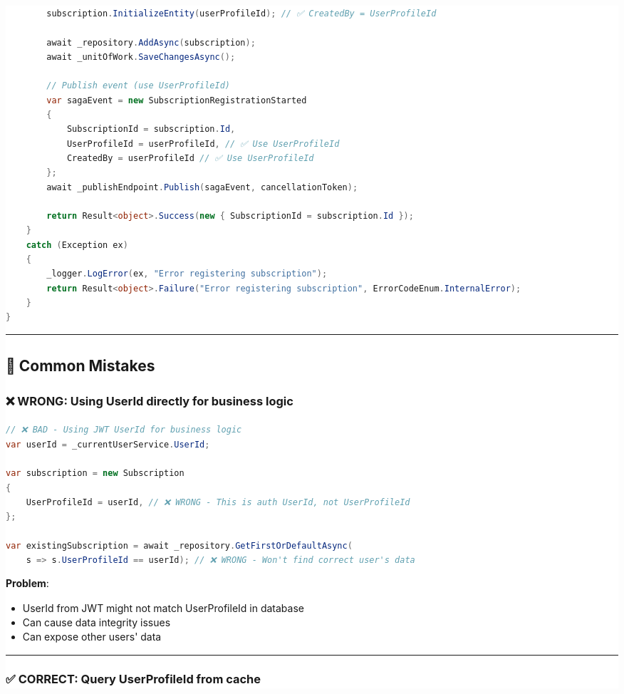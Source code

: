 ```csharp
        subscription.InitializeEntity(userProfileId); // ✅ CreatedBy = UserProfileId

        await _repository.AddAsync(subscription);
        await _unitOfWork.SaveChangesAsync();

        // Publish event (use UserProfileId)
        var sagaEvent = new SubscriptionRegistrationStarted
        {
            SubscriptionId = subscription.Id,
            UserProfileId = userProfileId, // ✅ Use UserProfileId
            CreatedBy = userProfileId // ✅ Use UserProfileId
        };
        await _publishEndpoint.Publish(sagaEvent, cancellationToken);

        return Result<object>.Success(new { SubscriptionId = subscription.Id });
    }
    catch (Exception ex)
    {
        _logger.LogError(ex, "Error registering subscription");
        return Result<object>.Failure("Error registering subscription", ErrorCodeEnum.InternalError);
    }
}
```

---

## 🚫 Common Mistakes

### ❌ WRONG: Using UserId directly for business logic

```csharp
// ❌ BAD - Using JWT UserId for business logic
var userId = _currentUserService.UserId;

var subscription = new Subscription
{
    UserProfileId = userId, // ❌ WRONG - This is auth UserId, not UserProfileId
};

var existingSubscription = await _repository.GetFirstOrDefaultAsync(
    s => s.UserProfileId == userId); // ❌ WRONG - Won't find correct user's data
```

**Problem**: 
- UserId from JWT might not match UserProfileId in database
- Can cause data integrity issues
- Can expose other users' data

---

### ✅ CORRECT: Query UserProfileId from cache
